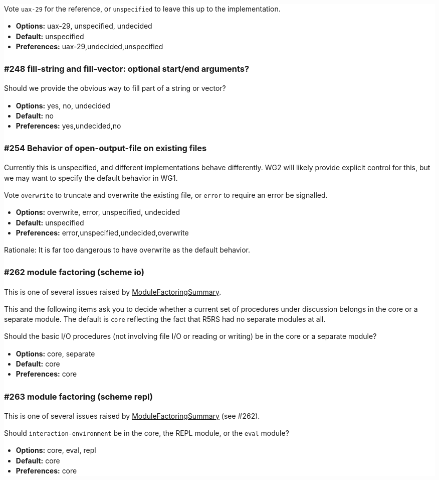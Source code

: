 Vote `uax-29` for the reference, or `unspecified` to leave this up to
the implementation.

* **Options:** uax-29, unspecified, undecided
* **Default:** unspecified
* **Preferences:** uax-29,undecided,unspecified

### #248 fill-string and fill-vector: optional start/end arguments?

Should we provide the obvious way to fill part of a string or vector?

* **Options:** yes, no, undecided
* **Default:** no
* **Preferences:** yes,undecided,no

### #254 Behavior of open-output-file on existing files

Currently this is unspecified, and different implementations behave
differently.  WG2 will likely provide explicit control for this, but
we may want to specify the default behavior in WG1.

Vote `overwrite` to truncate and overwrite the existing file, or
`error` to require an error be signalled.

* **Options:** overwrite, error, unspecified, undecided
* **Default:** unspecified
* **Preferences:** error,unspecified,undecided,overwrite

Rationale: It is far too dangerous to have overwrite as the default behavior.

### #262 module factoring (scheme io)

This is one of several issues raised by [ModuleFactoringSummary](ModuleFactoringSummary.md).

This and the following items ask you to decide whether a current set
of procedures under discussion belongs in the core or a separate
module.  The default is `core` reflecting the fact that R5RS had no
separate modules at all.

Should the basic I/O procedures (not involving file I/O or reading or
writing) be in the core or a separate module?

* **Options:** core, separate
* **Default:** core
* **Preferences:** core

### #263 module factoring (scheme repl)

This is one of several issues raised by [ModuleFactoringSummary](ModuleFactoringSummary.md) (see #262).

Should `interaction-environment` be in the core, the REPL module, or
the `eval` module?

* **Options:** core, eval, repl
* **Default:** core
* **Preferences:** core
